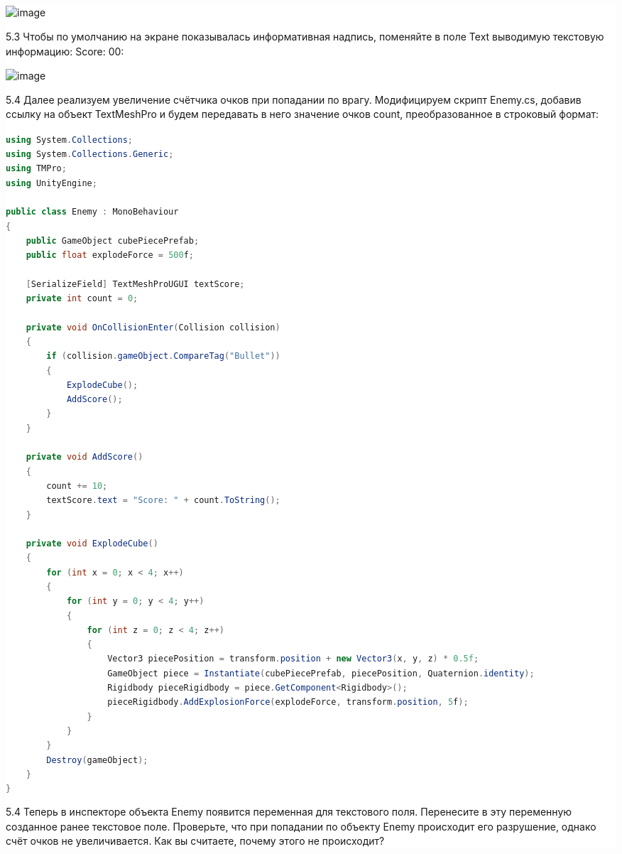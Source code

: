 ![image](https://github.com/user-attachments/assets/ca9dbc9e-0e97-4150-b861-3f68f90b752a)

5.3 Чтобы по умолчанию на экране показывалась информативная надпись, поменяйте в поле Text выводимую текстовую информацию: Score: 00:

![image](https://github.com/user-attachments/assets/281fcd7d-1e29-470a-93f4-9a144b6a8d37)

5.4 Далее реализуем увеличение счётчика очков при попадании по врагу. Модифицируем скрипт Enemy.cs, добавив ссылку на объект TextMeshPro и будем передавать в него значение очков count, преобразованное в строковый формат:

```C#
using System.Collections;
using System.Collections.Generic;
using TMPro;
using UnityEngine;

public class Enemy : MonoBehaviour
{
    public GameObject cubePiecePrefab;
    public float explodeForce = 500f;

    [SerializeField] TextMeshProUGUI textScore;
    private int count = 0;

    private void OnCollisionEnter(Collision collision)
    {
        if (collision.gameObject.CompareTag("Bullet"))
        {
            ExplodeCube();
            AddScore();
        }
    }

    private void AddScore()
    {
        count += 10;
        textScore.text = "Score: " + count.ToString();
    }

    private void ExplodeCube()
    {
        for (int x = 0; x < 4; x++)
        {
            for (int y = 0; y < 4; y++)
            {
                for (int z = 0; z < 4; z++)
                {
                    Vector3 piecePosition = transform.position + new Vector3(x, y, z) * 0.5f;
                    GameObject piece = Instantiate(cubePiecePrefab, piecePosition, Quaternion.identity);
                    Rigidbody pieceRigidbody = piece.GetComponent<Rigidbody>();
                    pieceRigidbody.AddExplosionForce(explodeForce, transform.position, 5f);
                }
            }
        }
        Destroy(gameObject);
    }
}
```
5.4 Теперь в инспекторе объекта Enemy появится переменная для текстового поля. Перенесите в эту переменную созданное ранее текстовое поле. Проверьте, что при попадании по объекту Enemy происходит его разрушение, однако счёт очков не увеличивается. Как вы считаете, почему этого не происходит?
